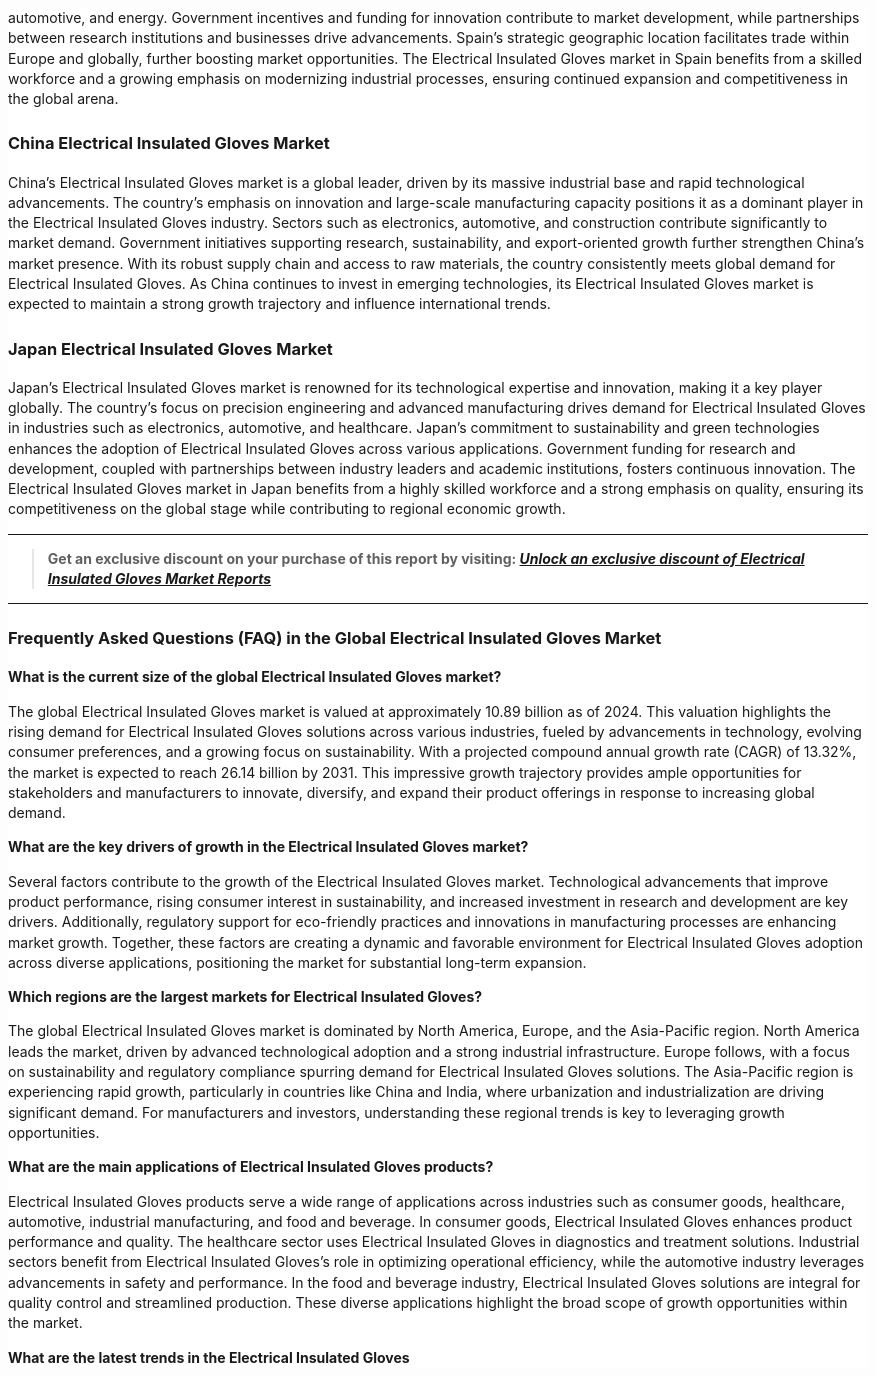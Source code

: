 automotive, and energy. Government incentives and funding for innovation contribute to market development, while partnerships between research institutions and businesses drive advancements. Spain&rsquo;s strategic geographic location facilitates trade within Europe and globally, further boosting market opportunities. The Electrical Insulated Gloves market in Spain benefits from a skilled workforce and a growing emphasis on modernizing industrial processes, ensuring continued expansion and competitiveness in the global arena.</p><h3>China Electrical Insulated Gloves Market</h3><p>China&rsquo;s Electrical Insulated Gloves market is a global leader, driven by its massive industrial base and rapid technological advancements. The country&rsquo;s emphasis on innovation and large-scale manufacturing capacity positions it as a dominant player in the Electrical Insulated Gloves industry. Sectors such as electronics, automotive, and construction contribute significantly to market demand. Government initiatives supporting research, sustainability, and export-oriented growth further strengthen China&rsquo;s market presence. With its robust supply chain and access to raw materials, the country consistently meets global demand for Electrical Insulated Gloves. As China continues to invest in emerging technologies, its Electrical Insulated Gloves market is expected to maintain a strong growth trajectory and influence international trends.</p><h3>Japan Electrical Insulated Gloves Market</h3><p>Japan&rsquo;s Electrical Insulated Gloves market is renowned for its technological expertise and innovation, making it a key player globally. The country&rsquo;s focus on precision engineering and advanced manufacturing drives demand for Electrical Insulated Gloves in industries such as electronics, automotive, and healthcare. Japan&rsquo;s commitment to sustainability and green technologies enhances the adoption of Electrical Insulated Gloves across various applications. Government funding for research and development, coupled with partnerships between industry leaders and academic institutions, fosters continuous innovation. The Electrical Insulated Gloves market in Japan benefits from a highly skilled workforce and a strong emphasis on quality, ensuring its competitiveness on the global stage while contributing to regional economic growth.</p><hr /><blockquote><p><strong>Get an exclusive discount on your purchase of this report by visiting: <em><a href="://marketresearchpulse.com/ask-for-discount/32620?utm_source=Github&amp;utm_medium=052">Unlock an exclusive discount of Electrical Insulated Gloves Market Reports</a></em>&nbsp;</strong></p></blockquote><hr /><h3>Frequently Asked Questions (FAQ) in the Global Electrical Insulated Gloves Market</h3><p><strong>What is the current size of the global Electrical Insulated Gloves market?</strong></p><p>The global Electrical Insulated Gloves market is valued at approximately 10.89 billion as of 2024. This valuation highlights the rising demand for Electrical Insulated Gloves solutions across various industries, fueled by advancements in technology, evolving consumer preferences, and a growing focus on sustainability. With a projected compound annual growth rate (CAGR) of 13.32%, the market is expected to reach 26.14 billion by 2031. This impressive growth trajectory provides ample opportunities for stakeholders and manufacturers to innovate, diversify, and expand their product offerings in response to increasing global demand.</p><p><strong>What are the key drivers of growth in the Electrical Insulated Gloves market?</strong></p><p>Several factors contribute to the growth of the Electrical Insulated Gloves market. Technological advancements that improve product performance, rising consumer interest in sustainability, and increased investment in research and development are key drivers. Additionally, regulatory support for eco-friendly practices and innovations in manufacturing processes are enhancing market growth. Together, these factors are creating a dynamic and favorable environment for Electrical Insulated Gloves adoption across diverse applications, positioning the market for substantial long-term expansion.</p><p><strong>Which regions are the largest markets for Electrical Insulated Gloves?</strong></p><p>The global Electrical Insulated Gloves market is dominated by North America, Europe, and the Asia-Pacific region. North America leads the market, driven by advanced technological adoption and a strong industrial infrastructure. Europe follows, with a focus on sustainability and regulatory compliance spurring demand for Electrical Insulated Gloves solutions. The Asia-Pacific region is experiencing rapid growth, particularly in countries like China and India, where urbanization and industrialization are driving significant demand. For manufacturers and investors, understanding these regional trends is key to leveraging growth opportunities.</p><p><strong>What are the main applications of Electrical Insulated Gloves products?</strong></p><p>Electrical Insulated Gloves products serve a wide range of applications across industries such as consumer goods, healthcare, automotive, industrial manufacturing, and food and beverage. In consumer goods, Electrical Insulated Gloves enhances product performance and quality. The healthcare sector uses Electrical Insulated Gloves in diagnostics and treatment solutions. Industrial sectors benefit from Electrical Insulated Gloves&rsquo;s role in optimizing operational efficiency, while the automotive industry leverages advancements in safety and performance. In the food and beverage industry, Electrical Insulated Gloves solutions are integral for quality control and streamlined production. These diverse applications highlight the broad scope of growth opportunities within the market.</p><p><strong>What are the latest trends in the Electrical Insulated Gloves